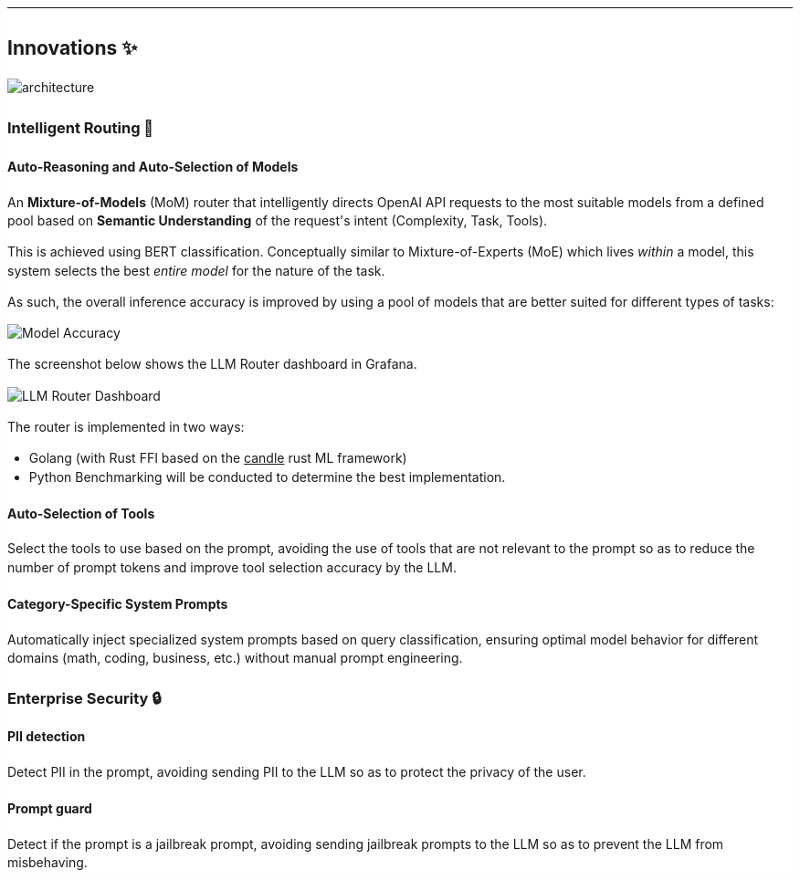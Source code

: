 

---

## Innovations ✨

![architecture](./website/static/img/architecture.png)

### Intelligent Routing 🧠

#### Auto-Reasoning and Auto-Selection of Models

An **Mixture-of-Models** (MoM) router that intelligently directs OpenAI API requests to the most suitable models from a defined pool based on **Semantic Understanding** of the request's intent (Complexity, Task, Tools).

This is achieved using BERT classification. Conceptually similar to Mixture-of-Experts (MoE) which lives *within* a model, this system selects the best *entire model* for the nature of the task.

As such, the overall inference accuracy is improved by using a pool of models that are better suited for different types of tasks:

![Model Accuracy](./website/static/img/category_accuracies.png)

The screenshot below shows the LLM Router dashboard in Grafana.

![LLM Router Dashboard](./website/static/img/grafana_screenshot.png)

The router is implemented in two ways:

- Golang (with Rust FFI based on the [candle](https://github.com/huggingface/candle) rust ML framework)
- Python
Benchmarking will be conducted to determine the best implementation.

#### Auto-Selection of Tools

Select the tools to use based on the prompt, avoiding the use of tools that are not relevant to the prompt so as to reduce the number of prompt tokens and improve tool selection accuracy by the LLM.

#### Category-Specific System Prompts

Automatically inject specialized system prompts based on query classification, ensuring optimal model behavior for different domains (math, coding, business, etc.) without manual prompt engineering.

### Enterprise Security 🔒

#### PII detection

Detect PII in the prompt, avoiding sending PII to the LLM so as to protect the privacy of the user.

#### Prompt guard

Detect if the prompt is a jailbreak prompt, avoiding sending jailbreak prompts to the LLM so as to prevent the LLM from misbehaving.
